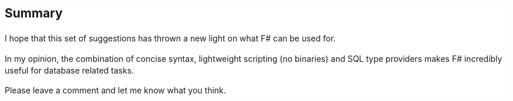 
 
## Summary

I hope that this set of suggestions has thrown a new light on what F# can be used for.

In my opinion, the combination of concise syntax, lightweight scripting (no binaries) and SQL type providers makes
F# incredibly useful for database related tasks. 

Please leave a comment and let me know what you think. 





